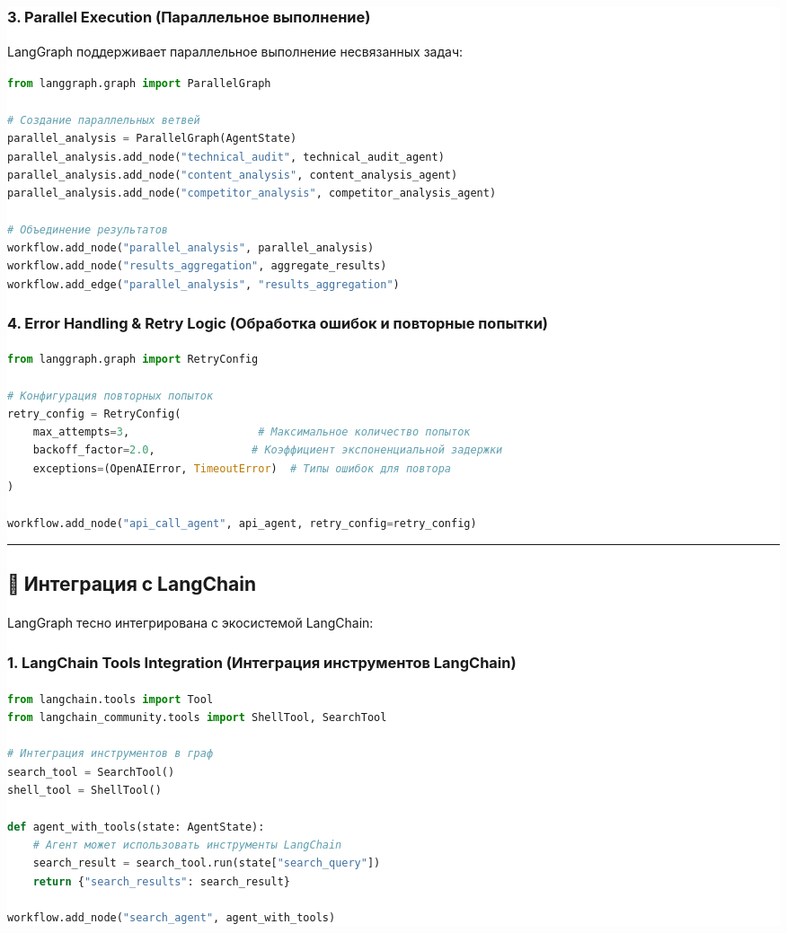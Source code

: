 ### **3. Parallel Execution (Параллельное выполнение)**

LangGraph поддерживает параллельное выполнение несвязанных задач:

```python
from langgraph.graph import ParallelGraph

# Создание параллельных ветвей
parallel_analysis = ParallelGraph(AgentState)
parallel_analysis.add_node("technical_audit", technical_audit_agent)
parallel_analysis.add_node("content_analysis", content_analysis_agent)
parallel_analysis.add_node("competitor_analysis", competitor_analysis_agent)

# Объединение результатов
workflow.add_node("parallel_analysis", parallel_analysis)
workflow.add_node("results_aggregation", aggregate_results)
workflow.add_edge("parallel_analysis", "results_aggregation")
```

### **4. Error Handling & Retry Logic (Обработка ошибок и повторные попытки)**

```python
from langgraph.graph import RetryConfig

# Конфигурация повторных попыток
retry_config = RetryConfig(
    max_attempts=3,                    # Максимальное количество попыток
    backoff_factor=2.0,               # Коэффициент экспоненциальной задержки
    exceptions=(OpenAIError, TimeoutError)  # Типы ошибок для повтора
)

workflow.add_node("api_call_agent", api_agent, retry_config=retry_config)
```

---

## 🔧 **Интеграция с LangChain**

LangGraph тесно интегрирована с экосистемой LangChain:

### **1. LangChain Tools Integration (Интеграция инструментов LangChain)**

```python
from langchain.tools import Tool
from langchain_community.tools import ShellTool, SearchTool

# Интеграция инструментов в граф
search_tool = SearchTool()
shell_tool = ShellTool()

def agent_with_tools(state: AgentState):
    # Агент может использовать инструменты LangChain
    search_result = search_tool.run(state["search_query"])
    return {"search_results": search_result}

workflow.add_node("search_agent", agent_with_tools)
```
